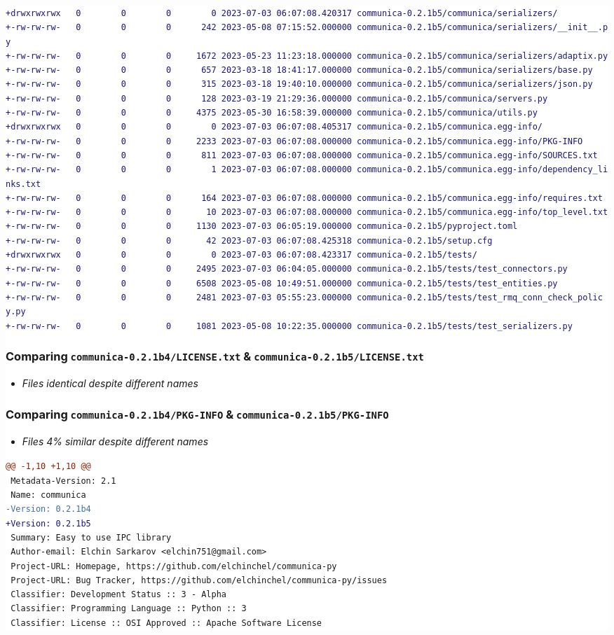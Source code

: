 ```diff
+drwxrwxrwx   0        0        0        0 2023-07-03 06:07:08.420317 communica-0.2.1b5/communica/serializers/
+-rw-rw-rw-   0        0        0      242 2023-05-08 07:15:52.000000 communica-0.2.1b5/communica/serializers/__init__.py
+-rw-rw-rw-   0        0        0     1672 2023-05-23 11:23:18.000000 communica-0.2.1b5/communica/serializers/adaptix.py
+-rw-rw-rw-   0        0        0      657 2023-03-18 18:41:17.000000 communica-0.2.1b5/communica/serializers/base.py
+-rw-rw-rw-   0        0        0      315 2023-03-18 19:40:10.000000 communica-0.2.1b5/communica/serializers/json.py
+-rw-rw-rw-   0        0        0      128 2023-03-19 21:29:36.000000 communica-0.2.1b5/communica/servers.py
+-rw-rw-rw-   0        0        0     4375 2023-05-30 16:58:39.000000 communica-0.2.1b5/communica/utils.py
+drwxrwxrwx   0        0        0        0 2023-07-03 06:07:08.405317 communica-0.2.1b5/communica.egg-info/
+-rw-rw-rw-   0        0        0     2233 2023-07-03 06:07:08.000000 communica-0.2.1b5/communica.egg-info/PKG-INFO
+-rw-rw-rw-   0        0        0      811 2023-07-03 06:07:08.000000 communica-0.2.1b5/communica.egg-info/SOURCES.txt
+-rw-rw-rw-   0        0        0        1 2023-07-03 06:07:08.000000 communica-0.2.1b5/communica.egg-info/dependency_links.txt
+-rw-rw-rw-   0        0        0      164 2023-07-03 06:07:08.000000 communica-0.2.1b5/communica.egg-info/requires.txt
+-rw-rw-rw-   0        0        0       10 2023-07-03 06:07:08.000000 communica-0.2.1b5/communica.egg-info/top_level.txt
+-rw-rw-rw-   0        0        0     1130 2023-07-03 06:05:19.000000 communica-0.2.1b5/pyproject.toml
+-rw-rw-rw-   0        0        0       42 2023-07-03 06:07:08.425318 communica-0.2.1b5/setup.cfg
+drwxrwxrwx   0        0        0        0 2023-07-03 06:07:08.423317 communica-0.2.1b5/tests/
+-rw-rw-rw-   0        0        0     2495 2023-07-03 06:04:05.000000 communica-0.2.1b5/tests/test_connectors.py
+-rw-rw-rw-   0        0        0     6508 2023-05-08 10:49:51.000000 communica-0.2.1b5/tests/test_entities.py
+-rw-rw-rw-   0        0        0     2481 2023-07-03 05:55:23.000000 communica-0.2.1b5/tests/test_rmq_conn_check_policy.py
+-rw-rw-rw-   0        0        0     1081 2023-05-08 10:22:35.000000 communica-0.2.1b5/tests/test_serializers.py
```

### Comparing `communica-0.2.1b4/LICENSE.txt` & `communica-0.2.1b5/LICENSE.txt`

 * *Files identical despite different names*

### Comparing `communica-0.2.1b4/PKG-INFO` & `communica-0.2.1b5/PKG-INFO`

 * *Files 4% similar despite different names*

```diff
@@ -1,10 +1,10 @@
 Metadata-Version: 2.1
 Name: communica
-Version: 0.2.1b4
+Version: 0.2.1b5
 Summary: Easy to use IPC library
 Author-email: Elchin Sarkarov <elchin751@gmail.com>
 Project-URL: Homepage, https://github.com/elchinchel/communica-py
 Project-URL: Bug Tracker, https://github.com/elchinchel/communica-py/issues
 Classifier: Development Status :: 3 - Alpha
 Classifier: Programming Language :: Python :: 3
 Classifier: License :: OSI Approved :: Apache Software License
```
